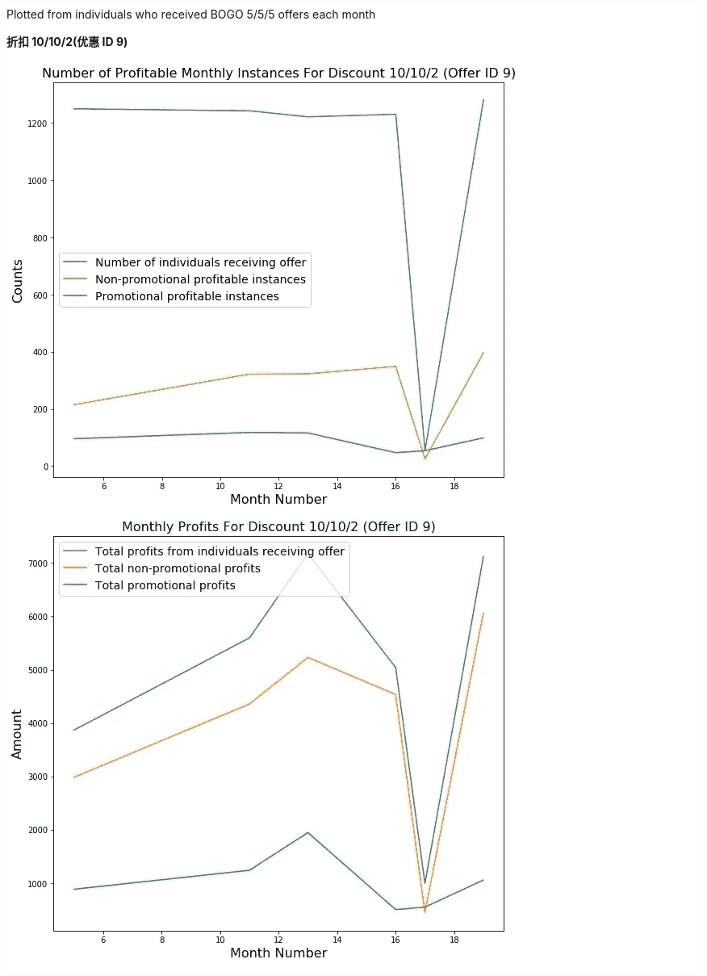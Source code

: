 Plotted from individuals who received BOGO 5/5/5 offers each month

**折扣 10/10/2(优惠 ID 9)**

![](img/bf448290fbd653aead0cdb7efd7061ae.png)![](img/bc2473944acc40b85455a1bf7a3700f6.png)
